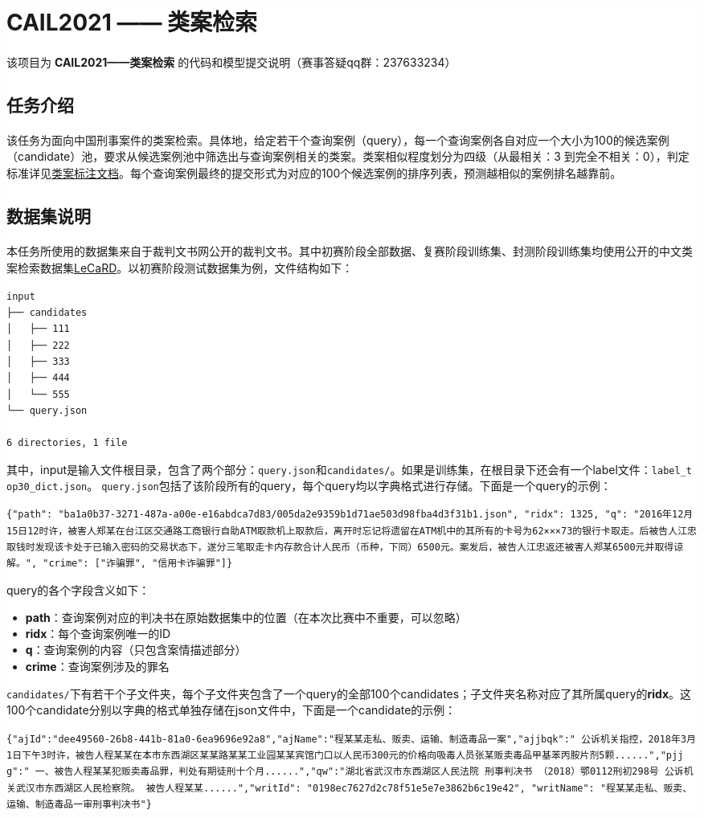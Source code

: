# CAIL2021 —— 类案检索

该项目为 **CAIL2021——类案检索** 的代码和模型提交说明（赛事答疑qq群：237633234）

## 任务介绍

该任务为面向中国刑事案件的类案检索。具体地，给定若干个查询案例（query），每一个查询案例各自对应一个大小为100的候选案例（candidate）池，要求从候选案例池中筛选出与查询案例相关的类案。类案相似程度划分为四级（从最相关：3 到完全不相关：0），判定标准详见[类案标注文档](https://docs.qq.com/doc/DU1FTbWZtcnpBVnhx)。每个查询案例最终的提交形式为对应的100个候选案例的排序列表，预测越相似的案例排名越靠前。

## 数据集说明

本任务所使用的数据集来自于裁判文书网公开的裁判文书。其中初赛阶段全部数据、复赛阶段训练集、封测阶段训练集均使用公开的中文类案检索数据集[LeCaRD](https://github.com/myx666/LeCaRD)。以初赛阶段测试数据集为例，文件结构如下：

```
input
├── candidates
│   ├── 111
│   ├── 222
│   ├── 333
│   ├── 444
│   └── 555
└── query.json

6 directories, 1 file
```

其中，input是输入文件根目录，包含了两个部分：`query.json`和`candidates/`。如果是训练集，在根目录下还会有一个label文件：`label_top30_dict.json`。
`query.json`包括了该阶段所有的query，每个query均以字典格式进行存储。下面是一个query的示例：

```
{"path": "ba1a0b37-3271-487a-a00e-e16abdca7d83/005da2e9359b1d71ae503d98fba4d3f31b1.json", "ridx": 1325, "q": "2016年12月15日12时许，被害人郑某在台江区交通路工商银行自助ATM取款机上取款后，离开时忘记将遗留在ATM机中的其所有的卡号为62×××73的银行卡取走。后被告人江忠取钱时发现该卡处于已输入密码的交易状态下，遂分三笔取走卡内存款合计人民币（币种，下同）6500元。案发后，被告人江忠返还被害人郑某6500元并取得谅解。", "crime": ["诈骗罪", "信用卡诈骗罪"]}
```

query的各个字段含义如下：
- **path**：查询案例对应的判决书在原始数据集中的位置（在本次比赛中不重要，可以忽略）
- **ridx**：每个查询案例唯一的ID
- **q**：查询案例的内容（只包含案情描述部分）
- **crime**：查询案例涉及的罪名

`candidates/`下有若干个子文件夹，每个子文件夹包含了一个query的全部100个candidates；子文件夹名称对应了其所属query的**ridx**。这100个candidate分别以字典的格式单独存储在json文件中，下面是一个candidate的示例：

```
{"ajId":"dee49560-26b8-441b-81a0-6ea9696e92a8","ajName":"程某某走私、贩卖、运输、制造毒品一案","ajjbqk":" 公诉机关指控，2018年3月1日下午3时许，被告人程某某在本市东西湖区某某路某某工业园某某宾馆门口以人民币300元的价格向吸毒人员张某贩卖毒品甲基苯丙胺片剂5颗......","pjjg":" 一、被告人程某某犯贩卖毒品罪，判处有期徒刑十个月......","qw":"湖北省武汉市东西湖区人民法院 刑事判决书 （2018）鄂0112刑初298号 公诉机关武汉市东西湖区人民检察院。 被告人程某某......","writId": "0198ec7627d2c78f51e5e7e3862b6c19e42", "writName": "程某某走私、贩卖、运输、制造毒品一审刑事判决书"}
```
